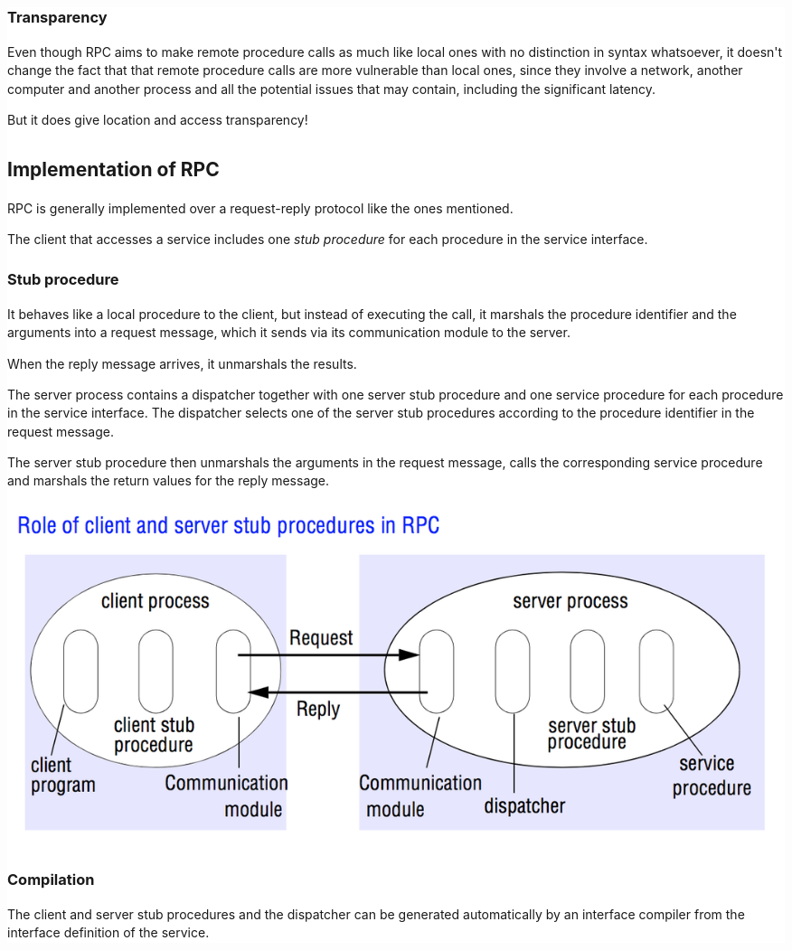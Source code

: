 ### Transparency
Even though RPC aims to make remote procedure calls as much like local ones with no distinction in syntax whatsoever, it doesn't change the fact that that remote procedure calls are more vulnerable than local ones, since they involve a network, another computer and another process and all the potential issues that may contain, including the significant latency.

But it does give location and access transparency!

## Implementation of RPC
RPC is generally implemented over a request-reply protocol like the ones mentioned.

The client that accesses a service includes one *stub procedure* for each procedure in the service interface.

### Stub procedure
It behaves like a local procedure to the client, but instead of executing the call, it marshals the procedure identifier and the arguments into a request message, which it sends via its communication module to the server.

When the reply message arrives, it unmarshals the results.

The server process contains a dispatcher together with one server stub procedure and one service procedure for each procedure in the service interface.
The dispatcher selects one of the server stub procedures according to the procedure identifier in the request message.

The server stub procedure then unmarshals the arguments in the request message, calls the corresponding service procedure and marshals the return values for the reply message.

<img src="assets/stub_procedures.png" />

### Compilation
The client and server stub procedures and the dispatcher can be generated automatically by an interface compiler from the interface definition of the service.
